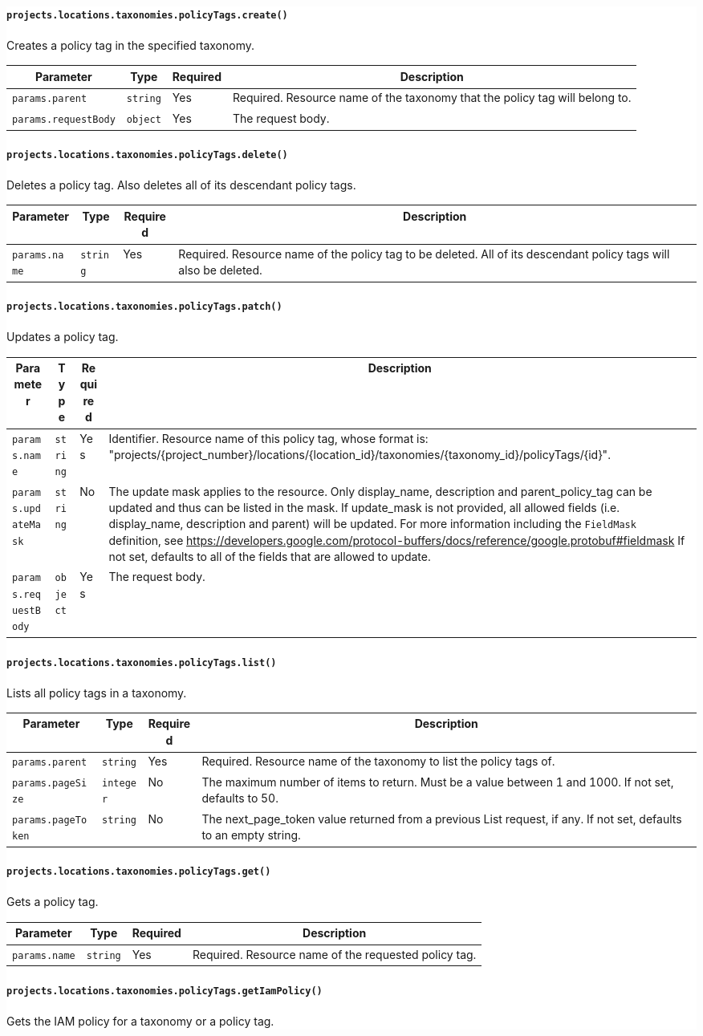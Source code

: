 #### `projects.locations.taxonomies.policyTags.create()`

Creates a policy tag in the specified taxonomy.

| Parameter | Type | Required | Description |
|---|---|---|---|
| `params.parent` | `string` | Yes | Required. Resource name of the taxonomy that the policy tag will belong to. |
| `params.requestBody` | `object` | Yes | The request body. |

#### `projects.locations.taxonomies.policyTags.delete()`

Deletes a policy tag. Also deletes all of its descendant policy tags.

| Parameter | Type | Required | Description |
|---|---|---|---|
| `params.name` | `string` | Yes | Required. Resource name of the policy tag to be deleted. All of its descendant policy tags will also be deleted. |

#### `projects.locations.taxonomies.policyTags.patch()`

Updates a policy tag.

| Parameter | Type | Required | Description |
|---|---|---|---|
| `params.name` | `string` | Yes | Identifier. Resource name of this policy tag, whose format is: "projects/{project_number}/locations/{location_id}/taxonomies/{taxonomy_id}/policyTags/{id}". |
| `params.updateMask` | `string` | No | The update mask applies to the resource. Only display_name, description and parent_policy_tag can be updated and thus can be listed in the mask. If update_mask is not provided, all allowed fields (i.e. display_name, description and parent) will be updated. For more information including the `FieldMask` definition, see https://developers.google.com/protocol-buffers/docs/reference/google.protobuf#fieldmask If not set, defaults to all of the fields that are allowed to update. |
| `params.requestBody` | `object` | Yes | The request body. |

#### `projects.locations.taxonomies.policyTags.list()`

Lists all policy tags in a taxonomy.

| Parameter | Type | Required | Description |
|---|---|---|---|
| `params.parent` | `string` | Yes | Required. Resource name of the taxonomy to list the policy tags of. |
| `params.pageSize` | `integer` | No | The maximum number of items to return. Must be a value between 1 and 1000. If not set, defaults to 50. |
| `params.pageToken` | `string` | No | The next_page_token value returned from a previous List request, if any. If not set, defaults to an empty string. |

#### `projects.locations.taxonomies.policyTags.get()`

Gets a policy tag.

| Parameter | Type | Required | Description |
|---|---|---|---|
| `params.name` | `string` | Yes | Required. Resource name of the requested policy tag. |

#### `projects.locations.taxonomies.policyTags.getIamPolicy()`

Gets the IAM policy for a taxonomy or a policy tag.
